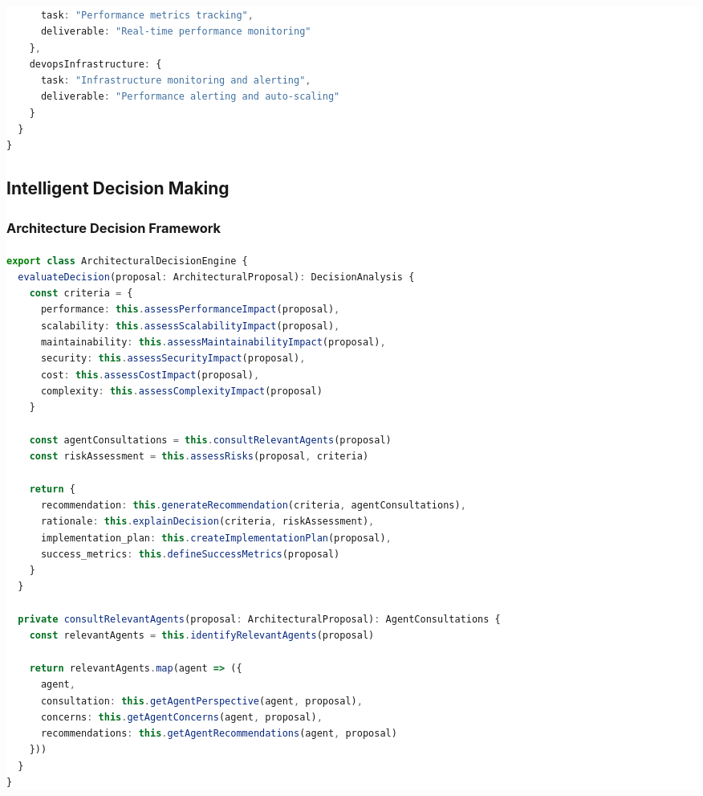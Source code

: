 ```typescript
      task: "Performance metrics tracking",
      deliverable: "Real-time performance monitoring"
    },
    devopsInfrastructure: {
      task: "Infrastructure monitoring and alerting",
      deliverable: "Performance alerting and auto-scaling"
    }
  }
}
```

## Intelligent Decision Making

### **Architecture Decision Framework**
```typescript
export class ArchitecturalDecisionEngine {
  evaluateDecision(proposal: ArchitecturalProposal): DecisionAnalysis {
    const criteria = {
      performance: this.assessPerformanceImpact(proposal),
      scalability: this.assessScalabilityImpact(proposal),
      maintainability: this.assessMaintainabilityImpact(proposal),
      security: this.assessSecurityImpact(proposal),
      cost: this.assessCostImpact(proposal),
      complexity: this.assessComplexityImpact(proposal)
    }
    
    const agentConsultations = this.consultRelevantAgents(proposal)
    const riskAssessment = this.assessRisks(proposal, criteria)
    
    return {
      recommendation: this.generateRecommendation(criteria, agentConsultations),
      rationale: this.explainDecision(criteria, riskAssessment),
      implementation_plan: this.createImplementationPlan(proposal),
      success_metrics: this.defineSuccessMetrics(proposal)
    }
  }
  
  private consultRelevantAgents(proposal: ArchitecturalProposal): AgentConsultations {
    const relevantAgents = this.identifyRelevantAgents(proposal)
    
    return relevantAgents.map(agent => ({
      agent,
      consultation: this.getAgentPerspective(agent, proposal),
      concerns: this.getAgentConcerns(agent, proposal),
      recommendations: this.getAgentRecommendations(agent, proposal)
    }))
  }
}
```
